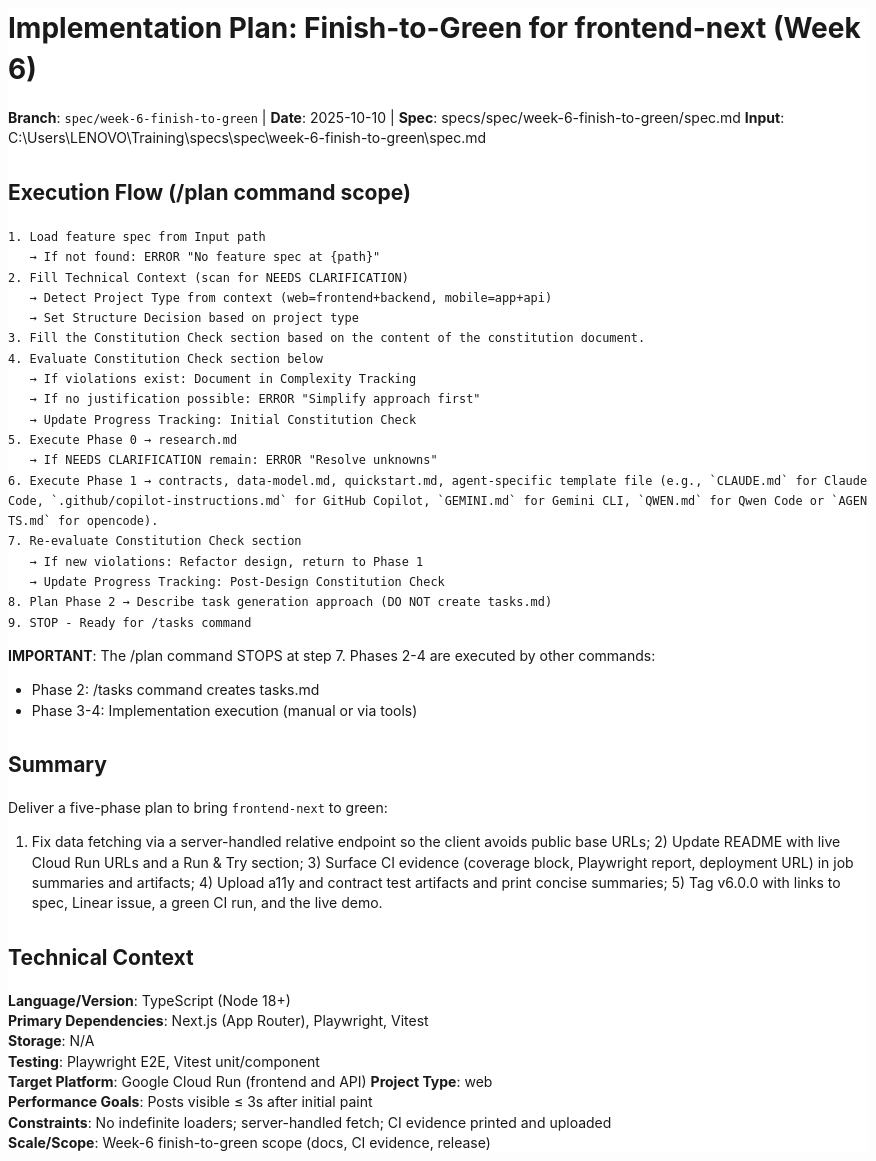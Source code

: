 
# Implementation Plan: Finish-to-Green for frontend-next (Week 6)

**Branch**: `spec/week-6-finish-to-green` | **Date**: 2025-10-10 | **Spec**: specs/spec/week-6-finish-to-green/spec.md
**Input**: C:\Users\LENOVO\Training\specs\spec\week-6-finish-to-green\spec.md

## Execution Flow (/plan command scope)
```
1. Load feature spec from Input path
   → If not found: ERROR "No feature spec at {path}"
2. Fill Technical Context (scan for NEEDS CLARIFICATION)
   → Detect Project Type from context (web=frontend+backend, mobile=app+api)
   → Set Structure Decision based on project type
3. Fill the Constitution Check section based on the content of the constitution document.
4. Evaluate Constitution Check section below
   → If violations exist: Document in Complexity Tracking
   → If no justification possible: ERROR "Simplify approach first"
   → Update Progress Tracking: Initial Constitution Check
5. Execute Phase 0 → research.md
   → If NEEDS CLARIFICATION remain: ERROR "Resolve unknowns"
6. Execute Phase 1 → contracts, data-model.md, quickstart.md, agent-specific template file (e.g., `CLAUDE.md` for Claude Code, `.github/copilot-instructions.md` for GitHub Copilot, `GEMINI.md` for Gemini CLI, `QWEN.md` for Qwen Code or `AGENTS.md` for opencode).
7. Re-evaluate Constitution Check section
   → If new violations: Refactor design, return to Phase 1
   → Update Progress Tracking: Post-Design Constitution Check
8. Plan Phase 2 → Describe task generation approach (DO NOT create tasks.md)
9. STOP - Ready for /tasks command
```

**IMPORTANT**: The /plan command STOPS at step 7. Phases 2-4 are executed by other commands:
- Phase 2: /tasks command creates tasks.md
- Phase 3-4: Implementation execution (manual or via tools)

## Summary
Deliver a five-phase plan to bring `frontend-next` to green:
1) Fix data fetching via a server-handled relative endpoint so the client avoids public base URLs; 2) Update README with live Cloud Run URLs and a Run & Try section; 3) Surface CI evidence (coverage block, Playwright report, deployment URL) in job summaries and artifacts; 4) Upload a11y and contract test artifacts and print concise summaries; 5) Tag v6.0.0 with links to spec, Linear issue, a green CI run, and the live demo.

## Technical Context
**Language/Version**: TypeScript (Node 18+)  
**Primary Dependencies**: Next.js (App Router), Playwright, Vitest  
**Storage**: N/A  
**Testing**: Playwright E2E, Vitest unit/component  
**Target Platform**: Google Cloud Run (frontend and API)
**Project Type**: web  
**Performance Goals**: Posts visible ≤ 3s after initial paint  
**Constraints**: No indefinite loaders; server-handled fetch; CI evidence printed and uploaded  
**Scale/Scope**: Week-6 finish-to-green scope (docs, CI evidence, release)
